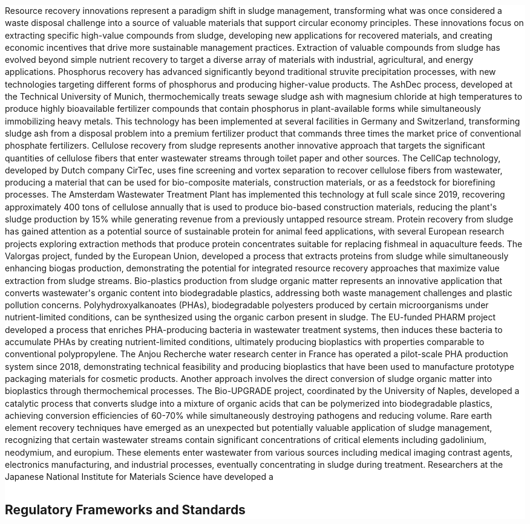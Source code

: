 Resource recovery innovations represent a paradigm shift in sludge management, transforming what was once considered a waste disposal challenge into a source of valuable materials that support circular economy principles. These innovations focus on extracting specific high-value compounds from sludge, developing new applications for recovered materials, and creating economic incentives that drive more sustainable management practices. Extraction of valuable compounds from sludge has evolved beyond simple nutrient recovery to target a diverse array of materials with industrial, agricultural, and energy applications. Phosphorus recovery has advanced significantly beyond traditional struvite precipitation processes, with new technologies targeting different forms of phosphorus and producing higher-value products. The AshDec process, developed at the Technical University of Munich, thermochemically treats sewage sludge ash with magnesium chloride at high temperatures to produce highly bioavailable fertilizer compounds that contain phosphorus in plant-available forms while simultaneously immobilizing heavy metals. This technology has been implemented at several facilities in Germany and Switzerland, transforming sludge ash from a disposal problem into a premium fertilizer product that commands three times the market price of conventional phosphate fertilizers. Cellulose recovery from sludge represents another innovative approach that targets the significant quantities of cellulose fibers that enter wastewater streams through toilet paper and other sources. The CellCap technology, developed by Dutch company CirTec, uses fine screening and vortex separation to recover cellulose fibers from wastewater, producing a material that can be used for bio-composite materials, construction materials, or as a feedstock for biorefining processes. The Amsterdam Wastewater Treatment Plant has implemented this technology at full scale since 2019, recovering approximately 400 tons of cellulose annually that is used to produce bio-based construction materials, reducing the plant's sludge production by 15% while generating revenue from a previously untapped resource stream. Protein recovery from sludge has gained attention as a potential source of sustainable protein for animal feed applications, with several European research projects exploring extraction methods that produce protein concentrates suitable for replacing fishmeal in aquaculture feeds. The Valorgas project, funded by the European Union, developed a process that extracts proteins from sludge while simultaneously enhancing biogas production, demonstrating the potential for integrated resource recovery approaches that maximize value extraction from sludge streams. Bio-plastics production from sludge organic matter represents an innovative application that converts wastewater's organic content into biodegradable plastics, addressing both waste management challenges and plastic pollution concerns. Polyhydroxyalkanoates (PHAs), biodegradable polyesters produced by certain microorganisms under nutrient-limited conditions, can be synthesized using the organic carbon present in sludge. The EU-funded PHARM project developed a process that enriches PHA-producing bacteria in wastewater treatment systems, then induces these bacteria to accumulate PHAs by creating nutrient-limited conditions, ultimately producing bioplastics with properties comparable to conventional polypropylene. The Anjou Recherche water research center in France has operated a pilot-scale PHA production system since 2018, demonstrating technical feasibility and producing bioplastics that have been used to manufacture prototype packaging materials for cosmetic products. Another approach involves the direct conversion of sludge organic matter into bioplastics through thermochemical processes. The Bio-UPGRADE project, coordinated by the University of Naples, developed a catalytic process that converts sludge into a mixture of organic acids that can be polymerized into biodegradable plastics, achieving conversion efficiencies of 60-70% while simultaneously destroying pathogens and reducing volume. Rare earth element recovery techniques have emerged as an unexpected but potentially valuable application of sludge management, recognizing that certain wastewater streams contain significant concentrations of critical elements including gadolinium, neodymium, and europium. These elements enter wastewater from various sources including medical imaging contrast agents, electronics manufacturing, and industrial processes, eventually concentrating in sludge during treatment. Researchers at the Japanese National Institute for Materials Science have developed a

## Regulatory Frameworks and Standards
